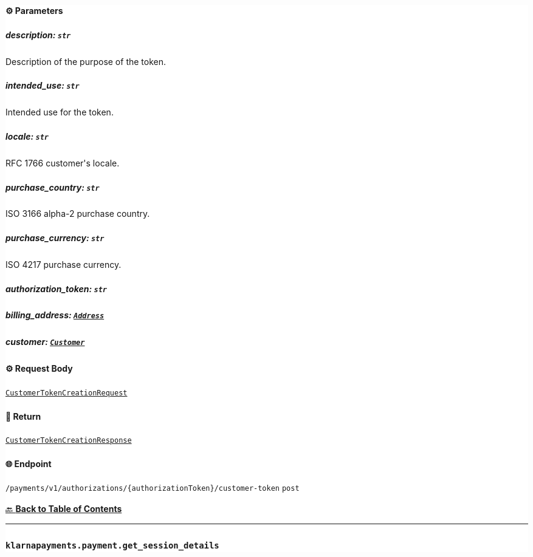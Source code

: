 #### ⚙️ Parameters<a id="⚙️-parameters"></a>

##### description: `str`<a id="description-str"></a>

Description of the purpose of the token.

##### intended_use: `str`<a id="intended_use-str"></a>

Intended use for the token.

##### locale: `str`<a id="locale-str"></a>

RFC 1766 customer's locale.

##### purchase_country: `str`<a id="purchase_country-str"></a>

ISO 3166 alpha-2 purchase country.

##### purchase_currency: `str`<a id="purchase_currency-str"></a>

ISO 4217 purchase currency.

##### authorization_token: `str`<a id="authorization_token-str"></a>

##### billing_address: [`Address`](./klarna_payments_python_sdk/type/address.py)<a id="billing_address-addressklarna_payments_python_sdktypeaddresspy"></a>


##### customer: [`Customer`](./klarna_payments_python_sdk/type/customer.py)<a id="customer-customerklarna_payments_python_sdktypecustomerpy"></a>


#### ⚙️ Request Body<a id="⚙️-request-body"></a>

[`CustomerTokenCreationRequest`](./klarna_payments_python_sdk/type/customer_token_creation_request.py)
#### 🔄 Return<a id="🔄-return"></a>

[`CustomerTokenCreationResponse`](./klarna_payments_python_sdk/pydantic/customer_token_creation_response.py)

#### 🌐 Endpoint<a id="🌐-endpoint"></a>

`/payments/v1/authorizations/{authorizationToken}/customer-token` `post`

[🔙 **Back to Table of Contents**](#table-of-contents)

---

### `klarnapayments.payment.get_session_details`<a id="klarnapaymentspaymentget_session_details"></a>
